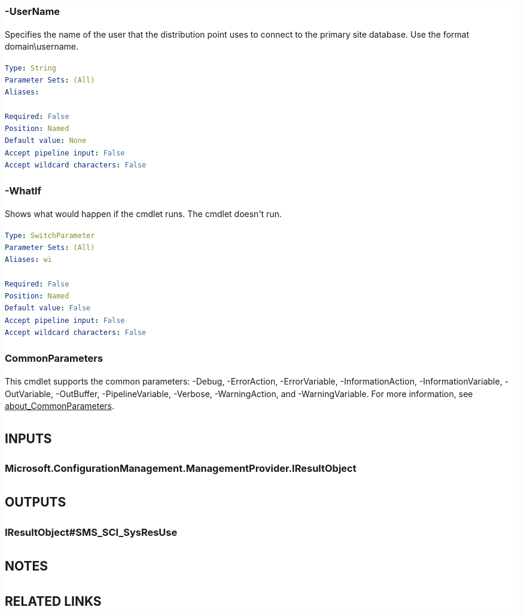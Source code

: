 ### -UserName
Specifies the name of the user that the distribution point uses to connect to the primary site database.
Use the format domain\username.

```yaml
Type: String
Parameter Sets: (All)
Aliases:

Required: False
Position: Named
Default value: None
Accept pipeline input: False
Accept wildcard characters: False
```

### -WhatIf

Shows what would happen if the cmdlet runs. The cmdlet doesn't run.

```yaml
Type: SwitchParameter
Parameter Sets: (All)
Aliases: wi

Required: False
Position: Named
Default value: False
Accept pipeline input: False
Accept wildcard characters: False
```

### CommonParameters
This cmdlet supports the common parameters: -Debug, -ErrorAction, -ErrorVariable, -InformationAction, -InformationVariable, -OutVariable, -OutBuffer, -PipelineVariable, -Verbose, -WarningAction, and -WarningVariable. For more information, see [about_CommonParameters](http://go.microsoft.com/fwlink/?LinkID=113216).

## INPUTS

### Microsoft.ConfigurationManagement.ManagementProvider.IResultObject
## OUTPUTS

### IResultObject#SMS_SCI_SysResUse
## NOTES

## RELATED LINKS

